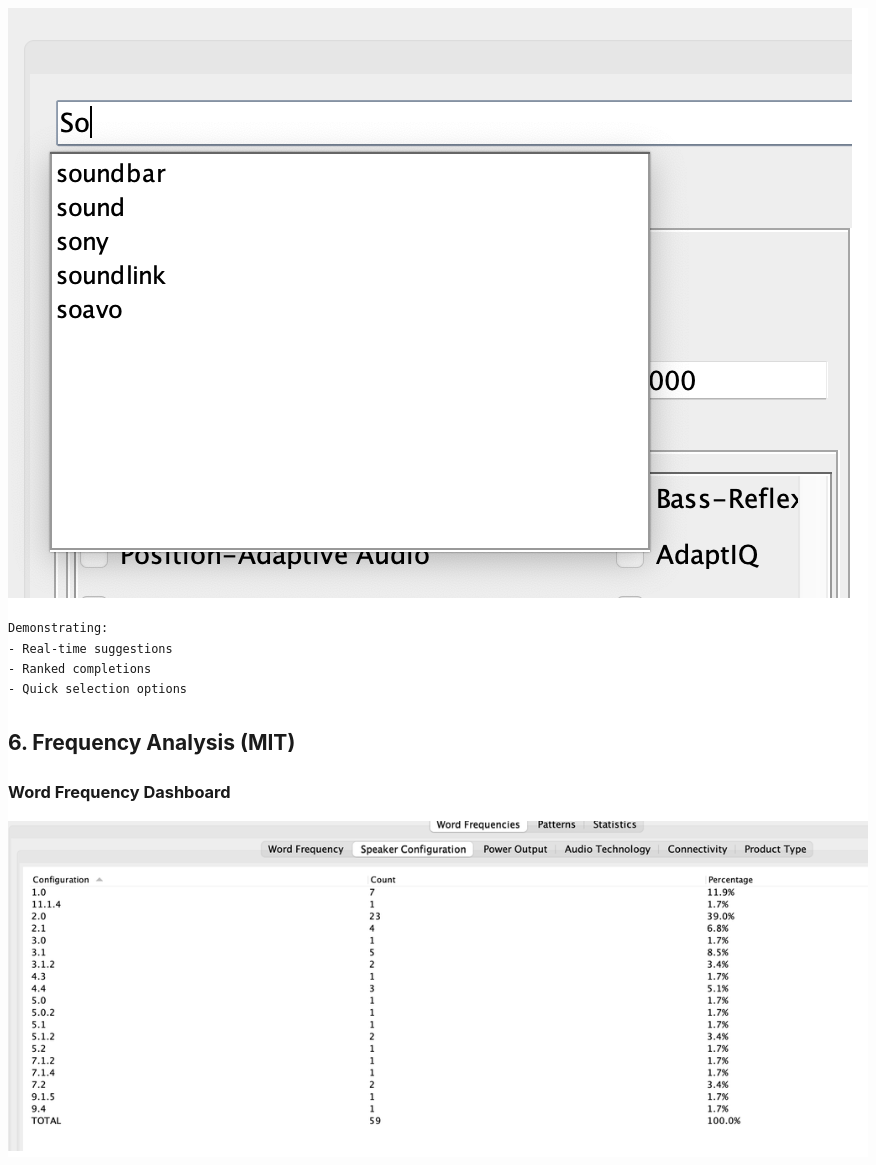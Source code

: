 <img src="images/Auto_completion.png" alt="Word Completion">

```text
Demonstrating:
- Real-time suggestions
- Ranked completions
- Quick selection options
```

## 6. Frequency Analysis (MIT)
### Word Frequency Dashboard
<img src="images/Frequency.png" alt="Frequency Analysis">
